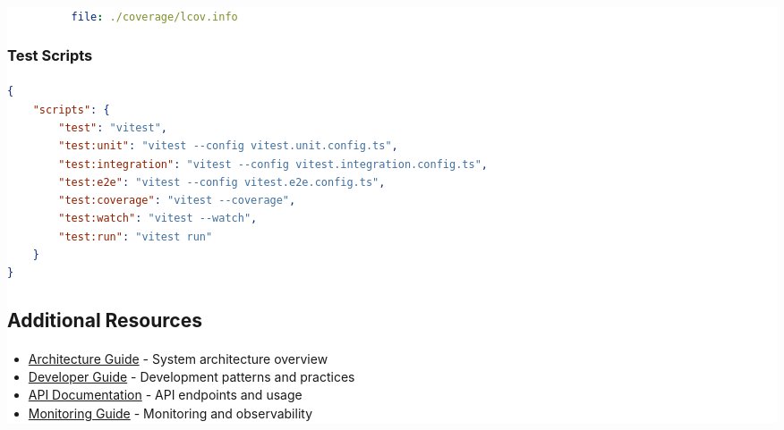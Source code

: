 ```yaml
          file: ./coverage/lcov.info
```

### Test Scripts

```json
{
	"scripts": {
		"test": "vitest",
		"test:unit": "vitest --config vitest.unit.config.ts",
		"test:integration": "vitest --config vitest.integration.config.ts",
		"test:e2e": "vitest --config vitest.e2e.config.ts",
		"test:coverage": "vitest --coverage",
		"test:watch": "vitest --watch",
		"test:run": "vitest run"
	}
}
```

## Additional Resources

- [Architecture Guide](./architecture-guide.md) - System architecture overview
- [Developer Guide](./developer-guide.md) - Development patterns and practices
- [API Documentation](./api-docs.md) - API endpoints and usage
- [Monitoring Guide](./monitoring-guide.md) - Monitoring and observability

